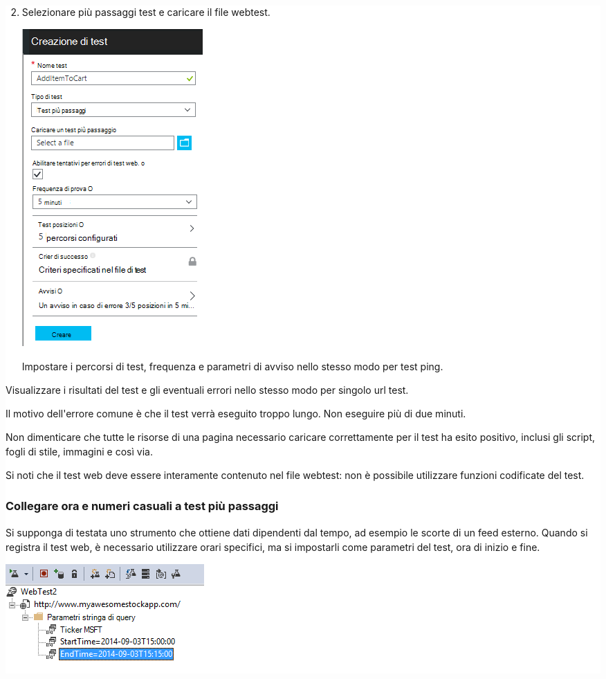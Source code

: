 2. Selezionare più passaggi test e caricare il file webtest.

    ![Selezionare più passaggi webtest.](./media/app-insights-monitor-web-app-availability/appinsights-71webtestUpload.png)

    Impostare i percorsi di test, frequenza e parametri di avviso nello stesso modo per test ping.

Visualizzare i risultati del test e gli eventuali errori nello stesso modo per singolo url test.

Il motivo dell'errore comune è che il test verrà eseguito troppo lungo. Non eseguire più di due minuti.

Non dimenticare che tutte le risorse di una pagina necessario caricare correttamente per il test ha esito positivo, inclusi gli script, fogli di stile, immagini e così via.

Si noti che il test web deve essere interamente contenuto nel file webtest: non è possibile utilizzare funzioni codificate del test.


### <a name="plugging-time-and-random-numbers-into-your-multi-step-test"></a>Collegare ora e numeri casuali a test più passaggi

Si supponga di testata uno strumento che ottiene dati dipendenti dal tempo, ad esempio le scorte di un feed esterno. Quando si registra il test web, è necessario utilizzare orari specifici, ma si impostarli come parametri del test, ora di inizio e fine.

![Test web con parametri.](./media/app-insights-monitor-web-app-availability/appinsights-72webtest-parameters.png)
